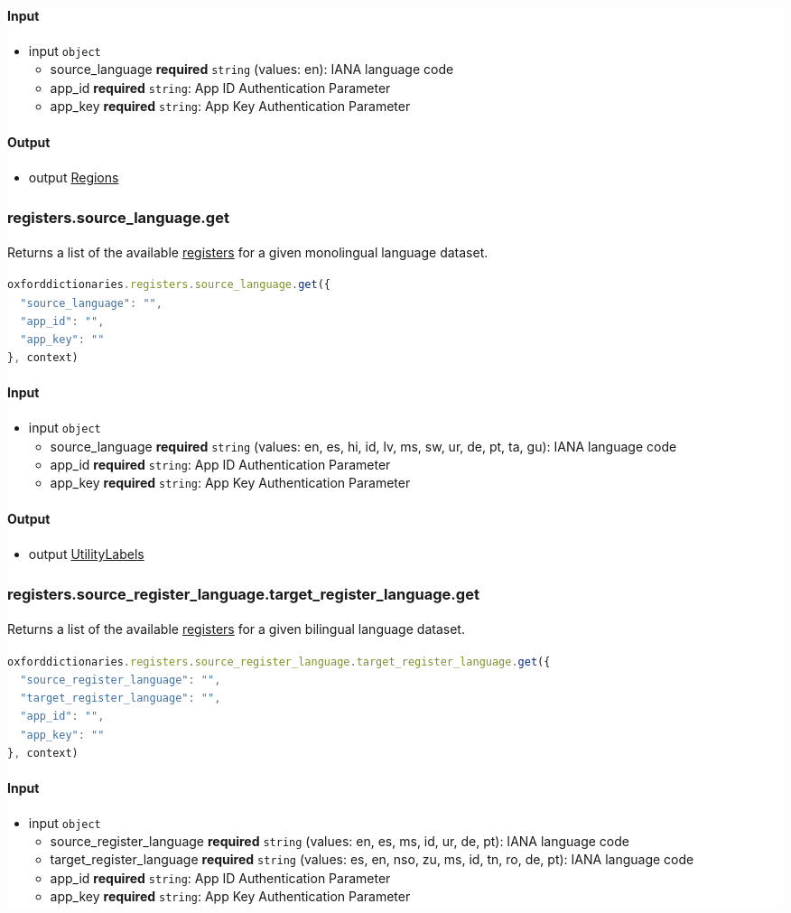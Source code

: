 #### Input
* input `object`
  * source_language **required** `string` (values: en): IANA language code
  * app_id **required** `string`: App ID Authentication Parameter
  * app_key **required** `string`: App Key Authentication Parameter

#### Output
* output [Regions](#regions)

### registers.source_language.get
Returns a list of the available [registers](documentation/glossary?term=registers) for a given monolingual language dataset.



```js
oxforddictionaries.registers.source_language.get({
  "source_language": "",
  "app_id": "",
  "app_key": ""
}, context)
```

#### Input
* input `object`
  * source_language **required** `string` (values: en, es, hi, id, lv, ms, sw, ur, de, pt, ta, gu): IANA language code
  * app_id **required** `string`: App ID Authentication Parameter
  * app_key **required** `string`: App Key Authentication Parameter

#### Output
* output [UtilityLabels](#utilitylabels)

### registers.source_register_language.target_register_language.get
Returns a list of the available [registers](documentation/glossary?term=registers) for a given bilingual language dataset.



```js
oxforddictionaries.registers.source_register_language.target_register_language.get({
  "source_register_language": "",
  "target_register_language": "",
  "app_id": "",
  "app_key": ""
}, context)
```

#### Input
* input `object`
  * source_register_language **required** `string` (values: en, es, ms, id, ur, de, pt): IANA language code
  * target_register_language **required** `string` (values: es, en, nso, zu, ms, id, tn, ro, de, pt): IANA language code
  * app_id **required** `string`: App ID Authentication Parameter
  * app_key **required** `string`: App Key Authentication Parameter

